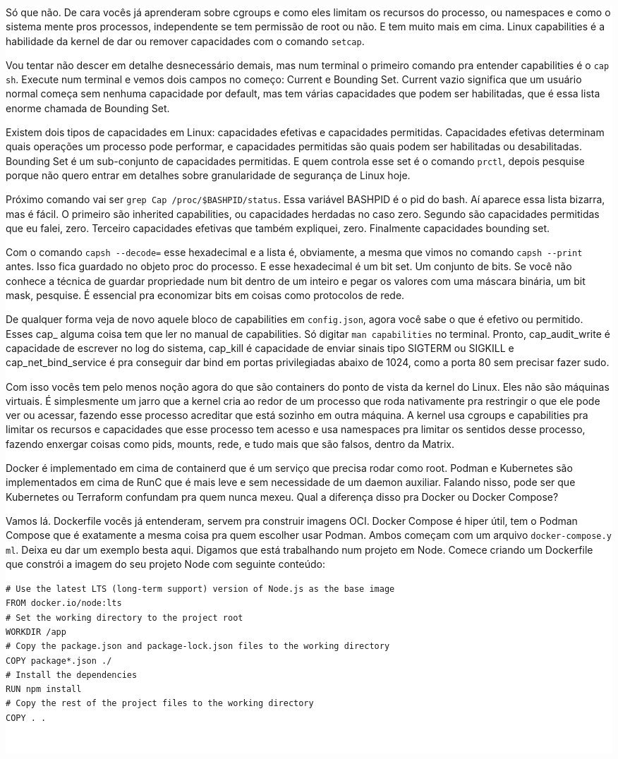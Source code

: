 <p>Só que não. De cara vocês já aprenderam sobre cgroups e como eles limitam os recursos do processo, ou namespaces e como o sistema mente pros processos, independente se tem permissão de root ou não. E tem muito mais em cima. Linux capabilities é a habilidade da kernel de dar ou remover capacidades com o comando <code>setcap</code>.</p>
<p>Vou tentar não descer em detalhe desnecessário demais, mas num terminal o primeiro comando pra entender capabilities é o <code>capsh</code>. Execute num terminal e vemos dois campos no começo: Current e Bounding Set. Current vazio significa que um usuário normal começa sem nenhuma capacidade por default, mas tem várias capacidades que podem ser habilitadas, que é essa lista enorme chamada de Bounding Set.</p>
<p>Existem dois tipos de capacidades em Linux: capacidades efetivas e capacidades permitidas. Capacidades efetivas determinam quais operações um processo pode performar, e capacidades permitidas são quais podem ser habilitadas ou desabilitadas. Bounding Set é um sub-conjunto de capacidades permitidas. E quem controla esse set é o comando <code>prctl</code>, depois pesquise porque não quero entrar em detalhes sobre granularidade de segurança de Linux hoje.</p>
<p>Próximo comando vai ser <code>grep Cap /proc/$BASHPID/status</code>. Essa variável BASHPID é o pid do bash. Aí aparece essa lista bizarra, mas é fácil. O primeiro são inherited capabilities, ou capacidades herdadas no caso zero. Segundo são capacidades permitidas que eu falei, zero. Terceiro capacidades efetivas que também expliquei, zero. Finalmente capacidades bounding set.</p>
<p>Com o comando <code>capsh --decode=</code> esse hexadecimal e a lista é, obviamente, a mesma que vimos no comando <code>capsh --print</code> antes. Isso fica guardado no objeto proc do processo. E esse hexadecimal é um bit set. Um conjunto de bits. Se você não conhece a técnica de guardar propriedade num bit dentro de um inteiro e pegar os valores com uma máscara binária, um bit mask, pesquise. É essencial pra economizar bits em coisas como protocolos de rede.</p>
<p>De qualquer forma veja de novo aquele bloco de capabilities em <code>config.json</code>, agora você sabe o que é efetivo ou permitido. Esses cap_ alguma coisa tem que ler no manual de capabilities. Só digitar <code>man capabilities</code> no terminal. Pronto, cap_audit_write é capacidade de escrever no log do sistema, cap_kill é capacidade de enviar sinais tipo SIGTERM ou SIGKILL e cap_net_bind_service é pra conseguir dar bind em portas privilegiadas abaixo de 1024, como a porta 80 sem precisar fazer sudo.</p>
<p>Com isso vocês tem pelo menos noção agora do que são containers do ponto de vista da kernel do Linux. Eles não são máquinas virtuais. É simplesmente um jarro que a kernel cria ao redor de um processo que roda nativamente pra restringir o que ele pode ver ou acessar, fazendo esse processo acreditar que está sozinho em outra máquina. A kernel usa cgroups e capabilities pra limitar os recursos e capacidades que esse processo tem acesso e usa namespaces pra limitar os sentidos desse processo, fazendo enxergar coisas como pids, mounts, rede, e tudo mais que são falsos, dentro da Matrix.</p>
<p>Docker é implementado em cima de containerd que é um serviço que precisa rodar como root. Podman e Kubernetes são implementados em cima de RunC que é mais leve e sem necessidade de um daemon auxiliar. Falando nisso, pode ser que Kubernetes ou Terraform confundam pra quem nunca mexeu. Qual a diferença disso pra Docker ou Docker Compose?</p>
<p>Vamos lá. Dockerfile vocês já entenderam, servem pra construir imagens OCI. Docker Compose é hiper útil, tem o Podman Compose que é exatamente a mesma coisa pra quem escolher usar Podman. Ambos começam com um arquivo <code>docker-compose.yml</code>. Deixa eu dar um exemplo besta aqui. Digamos que está trabalhando num projeto em Node. Comece criando um Dockerfile que constrói a imagem do seu projeto Node com seguinte conteúdo:</p>
<pre><code class="docker"># Use the latest LTS (long-term support) version of Node.js as the base image
FROM docker.io/node:lts
# Set the working directory to the project root
WORKDIR /app
# Copy the package.json and package-lock.json files to the working directory
COPY package*.json ./
# Install the dependencies
RUN npm install
# Copy the rest of the project files to the working directory
COPY . .